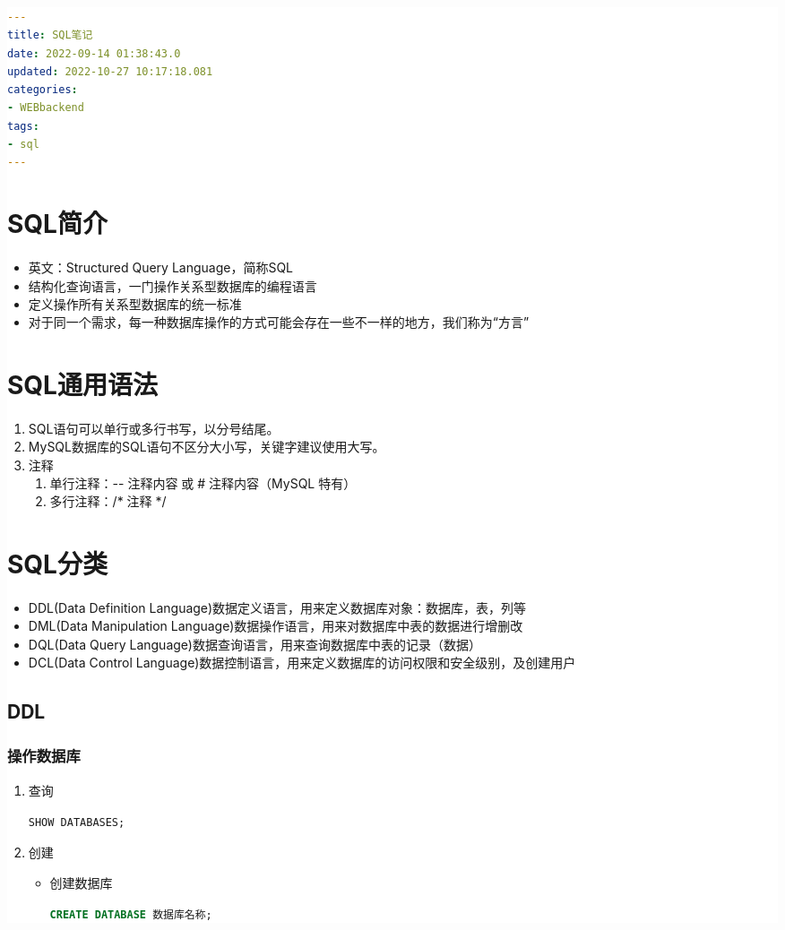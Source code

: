 ```yaml
---
title: SQL笔记
date: 2022-09-14 01:38:43.0
updated: 2022-10-27 10:17:18.081
categories: 
- WEBbackend
tags: 
- sql
---
```


# SQL简介

* 英文：Structured Query Language，简称SQL
* 结构化查询语言，一门操作关系型数据库的编程语言
* 定义操作所有关系型数据库的统一标准
* 对于同一个需求，每一种数据库操作的方式可能会存在一些不一样的地方，我们称为“方言”

# SQL通用语法

1. SQL语句可以单行或多行书写，以分号结尾。
2. MySQL数据库的SQL语句不区分大小写，关键字建议使用大写。
3. 注释
   1. 单行注释：-- 注释内容 或 # 注释内容（MySQL 特有）
   2. 多行注释：/* 注释 */

# SQL分类

* DDL(Data Definition Language)数据定义语言，用来定义数据库对象：数据库，表，列等
* DML(Data Manipulation Language)数据操作语言，用来对数据库中表的数据进行增删改
* DQL(Data Query Language)数据查询语言，用来查询数据库中表的记录（数据）
* DCL(Data Control Language)数据控制语言，用来定义数据库的访问权限和安全级别，及创建用户

## DDL

### 操作数据库

1. 查询

   ~~~sql
   SHOW DATABASES;
   ~~~

2. 创建

   * 创建数据库

     ~~~sql
     CREATE DATABASE 数据库名称;
     ~~~
